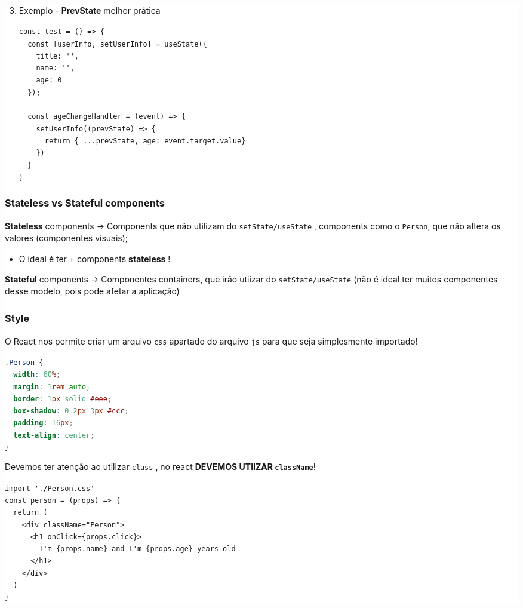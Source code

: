 3. Exemplo - **PrevState** melhor prática

   ```react
   const test = () => {
     const [userInfo, setUserInfo] = useState({
       title: '',
       name: '',
       age: 0
     });
     
     const ageChangeHandler = (event) => {
       setUserInfo((prevState) => {
         return { ...prevState, age: event.target.value}
       })
     }
   }
   ```

   



### Stateless vs Stateful components

**Stateless** components → Components que não utilizam do `setState/useState` , components como o `Person`, que não altera os valores (componentes visuais);

* O ideal é ter + components **stateless** !

**Stateful** components → Componentes containers, que irão utiizar do `setState/useState` (não é ideal ter muitos componentes desse modelo, pois pode afetar a aplicação)

### Style

O React nos permite criar um arquivo `css` apartado do arquivo `js` para que seja simplesmente importado!

```css
.Person {
  width: 60%;
  margin: 1rem auto;
  border: 1px solid #eee;
  box-shadow: 0 2px 3px #ccc;
  padding: 16px;
  text-align: center;
}
```

Devemos ter atenção ao utilizar `class` , no react **DEVEMOS UTIIZAR `className`**!

```react
import './Person.css'
const person = (props) => {
  return (
    <div className="Person">
      <h1 onClick={props.click}>
        I'm {props.name} and I'm {props.age} years old
      </h1>
    </div>
  )
}
```
